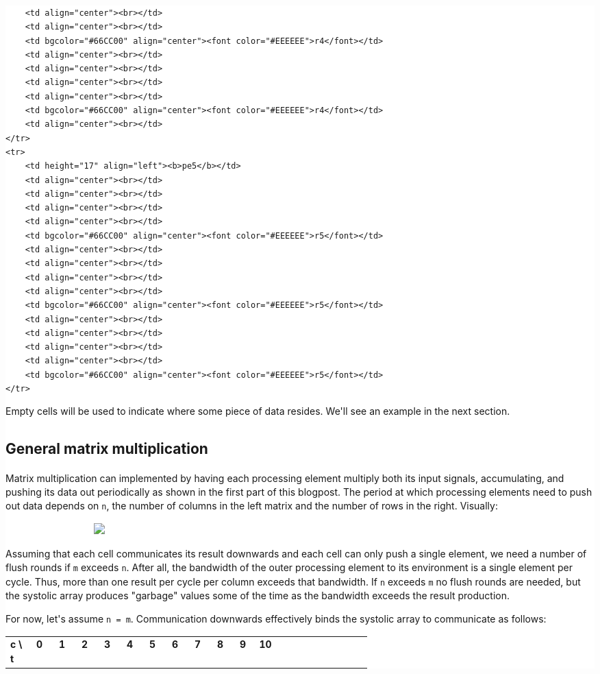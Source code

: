 		<td align="center"><br></td>
		<td align="center"><br></td>
		<td bgcolor="#66CC00" align="center"><font color="#EEEEEE">r4</font></td>
		<td align="center"><br></td>
		<td align="center"><br></td>
		<td align="center"><br></td>
		<td align="center"><br></td>
		<td bgcolor="#66CC00" align="center"><font color="#EEEEEE">r4</font></td>
		<td align="center"><br></td>
	</tr>
	<tr>
		<td height="17" align="left"><b>pe5</b></td>
		<td align="center"><br></td>
		<td align="center"><br></td>
		<td align="center"><br></td>
		<td align="center"><br></td>
		<td bgcolor="#66CC00" align="center"><font color="#EEEEEE">r5</font></td>
		<td align="center"><br></td>
		<td align="center"><br></td>
		<td align="center"><br></td>
		<td align="center"><br></td>
		<td bgcolor="#66CC00" align="center"><font color="#EEEEEE">r5</font></td>
		<td align="center"><br></td>
		<td align="center"><br></td>
		<td align="center"><br></td>
		<td align="center"><br></td>
		<td bgcolor="#66CC00" align="center"><font color="#EEEEEE">r5</font></td>
	</tr>
</tbody></table>

Empty cells will be used to indicate where some piece of data resides. We'll see an example in the next section.

## General matrix multiplication
Matrix multiplication can implemented by having each processing element multiply both its input signals, accumulating, and pushing its data out periodically as shown in the first part of this blogpost. The period at which processing elements need to push out data depends on `n`, the number of columns in the left matrix and the number of rows in the right. Visually:

<center><img style="min-width:70%" src="/blog/0002-systolic-arrays/Dimensions.svg"></img></center>

Assuming that each cell communicates its result downwards and each cell can only push a single element, we need a number of flush rounds if `m` exceeds `n`. After all, the bandwidth of the outer processing element to its environment is a single element per cycle. Thus, more than one result per cycle per column exceeds that bandwidth. If `n` exceeds `m` no flush rounds are needed, but the systolic array produces "garbage" values some of the time as the bandwidth exceeds the result production. 

For now, let's assume `n = m`. Communication downwards effectively binds the systolic array to communicate as follows:

<table cellspacing="0" border="0">
	<colgroup width="33" span="16"></colgroup>
	<tbody><tr>
		<td height="20" align="left"><b>c \ t</b></td>
		<td sdval="0" sdnum="1043;" align="center"><b>0</b></td>
		<td sdval="1" sdnum="1043;" align="center"><b>1</b></td>
		<td sdval="2" sdnum="1043;" align="center"><b>2</b></td>
		<td sdval="3" sdnum="1043;" align="center"><b>3</b></td>
		<td sdval="4" sdnum="1043;" align="center"><b>4</b></td>
		<td sdval="5" sdnum="1043;" align="center"><b>5</b></td>
		<td sdval="6" sdnum="1043;" align="center"><b>6</b></td>
		<td sdval="7" sdnum="1043;" align="center"><b>7</b></td>
		<td sdval="8" sdnum="1043;" align="center"><b>8</b></td>
		<td sdval="9" sdnum="1043;" align="center"><b>9</b></td>
		<td sdval="10" sdnum="1043;" align="center"><b>10</b></td>